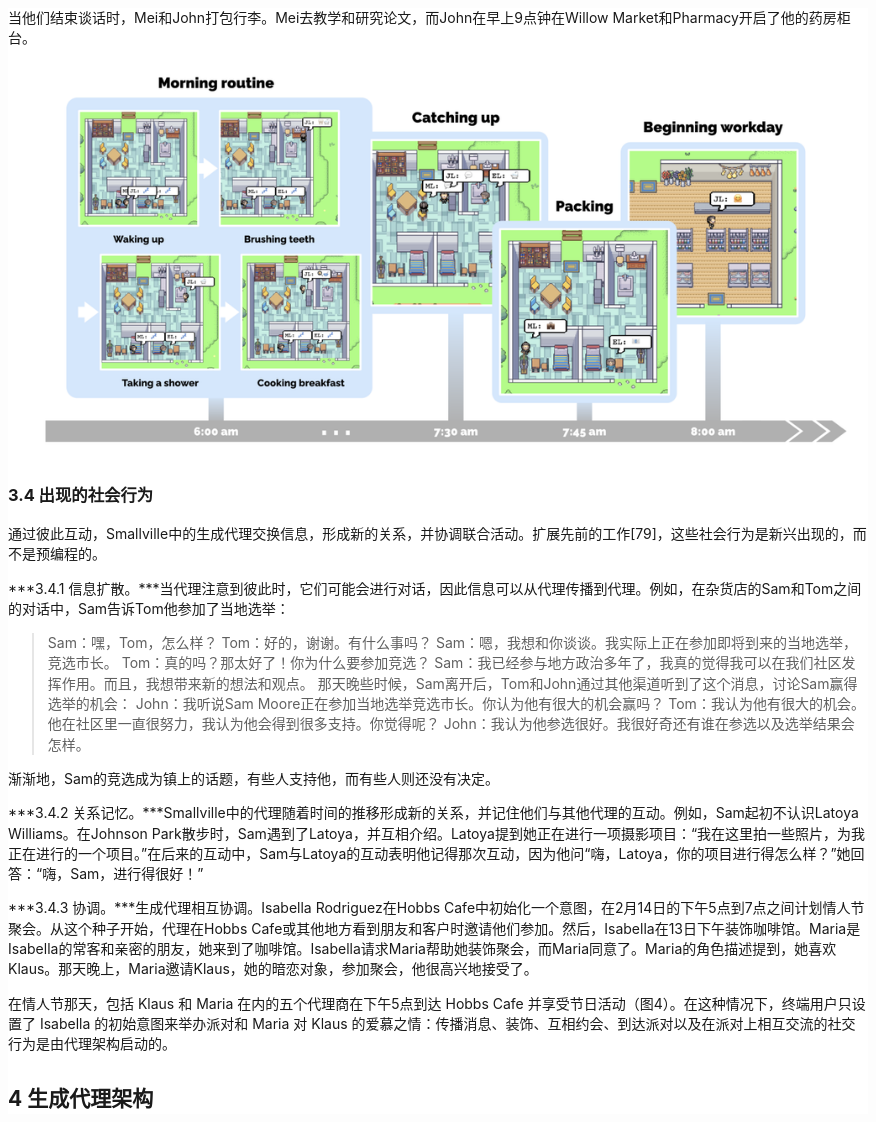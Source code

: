 当他们结束谈话时，Mei和John打包行李。Mei去教学和研究论文，而John在早上9点钟在Willow Market和Pharmacy开启了他的药房柜台。

![Untitled](../../assets/6.1麻瓜读论文/GenerativeAgentsInteractiveSimulacraofHumanBehavior/Untitled%205.png)

### 3.4 出现的社会行为

通过彼此互动，Smallville中的生成代理交换信息，形成新的关系，并协调联合活动。扩展先前的工作[79]，这些社会行为是新兴出现的，而不是预编程的。

***3.4.1 信息扩散。***当代理注意到彼此时，它们可能会进行对话，因此信息可以从代理传播到代理。例如，在杂货店的Sam和Tom之间的对话中，Sam告诉Tom他参加了当地选举：

> Sam：嘿，Tom，怎么样？
Tom：好的，谢谢。有什么事吗？
Sam：嗯，我想和你谈谈。我实际上正在参加即将到来的当地选举，竞选市长。
Tom：真的吗？那太好了！你为什么要参加竞选？
Sam：我已经参与地方政治多年了，我真的觉得我可以在我们社区发挥作用。而且，我想带来新的想法和观点。
那天晚些时候，Sam离开后，Tom和John通过其他渠道听到了这个消息，讨论Sam赢得选举的机会：
John：我听说Sam Moore正在参加当地选举竞选市长。你认为他有很大的机会赢吗？
Tom：我认为他有很大的机会。他在社区里一直很努力，我认为他会得到很多支持。你觉得呢？
John：我认为他参选很好。我很好奇还有谁在参选以及选举结果会怎样。
> 

渐渐地，Sam的竞选成为镇上的话题，有些人支持他，而有些人则还没有决定。

***3.4.2 关系记忆。***Smallville中的代理随着时间的推移形成新的关系，并记住他们与其他代理的互动。例如，Sam起初不认识Latoya Williams。在Johnson Park散步时，Sam遇到了Latoya，并互相介绍。Latoya提到她正在进行一项摄影项目：“我在这里拍一些照片，为我正在进行的一个项目。”在后来的互动中，Sam与Latoya的互动表明他记得那次互动，因为他问“嗨，Latoya，你的项目进行得怎么样？”她回答：“嗨，Sam，进行得很好！”

***3.4.3 协调。***生成代理相互协调。Isabella Rodriguez在Hobbs Cafe中初始化一个意图，在2月14日的下午5点到7点之间计划情人节聚会。从这个种子开始，代理在Hobbs Cafe或其他地方看到朋友和客户时邀请他们参加。然后，Isabella在13日下午装饰咖啡馆。Maria是Isabella的常客和亲密的朋友，她来到了咖啡馆。Isabella请求Maria帮助她装饰聚会，而Maria同意了。Maria的角色描述提到，她喜欢Klaus。那天晚上，Maria邀请Klaus，她的暗恋对象，参加聚会，他很高兴地接受了。

在情人节那天，包括 Klaus 和 Maria 在内的五个代理商在下午5点到达 Hobbs Cafe 并享受节日活动（图4）。在这种情况下，终端用户只设置了 Isabella 的初始意图来举办派对和 Maria 对 Klaus 的爱慕之情：传播消息、装饰、互相约会、到达派对以及在派对上相互交流的社交行为是由代理架构启动的。

## 4 生成代理架构
